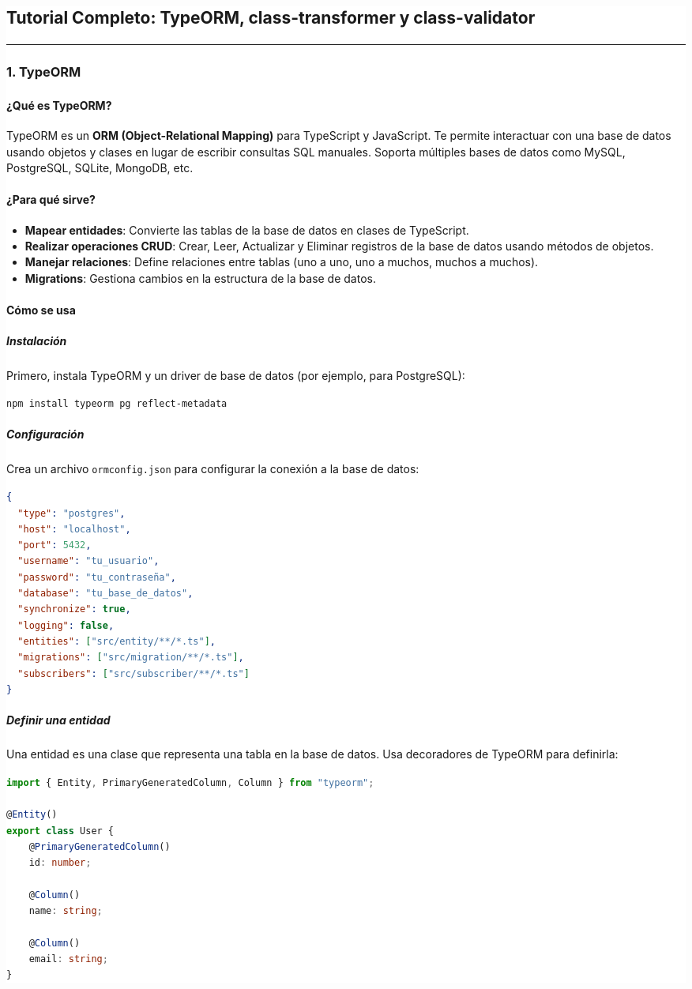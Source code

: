 ## **Tutorial Completo: TypeORM, class-transformer y class-validator**

---

### **1. TypeORM**

#### **¿Qué es TypeORM?**
TypeORM es un **ORM (Object-Relational Mapping)** para TypeScript y JavaScript. Te permite interactuar con una base de datos usando objetos y clases en lugar de escribir consultas SQL manuales. Soporta múltiples bases de datos como MySQL, PostgreSQL, SQLite, MongoDB, etc.

#### **¿Para qué sirve?**
- **Mapear entidades**: Convierte las tablas de la base de datos en clases de TypeScript.
- **Realizar operaciones CRUD**: Crear, Leer, Actualizar y Eliminar registros de la base de datos usando métodos de objetos.
- **Manejar relaciones**: Define relaciones entre tablas (uno a uno, uno a muchos, muchos a muchos).
- **Migrations**: Gestiona cambios en la estructura de la base de datos.

#### **Cómo se usa**

##### Instalación
Primero, instala TypeORM y un driver de base de datos (por ejemplo, para PostgreSQL):
```bash
npm install typeorm pg reflect-metadata
```

##### Configuración
Crea un archivo `ormconfig.json` para configurar la conexión a la base de datos:
```json
{
  "type": "postgres",
  "host": "localhost",
  "port": 5432,
  "username": "tu_usuario",
  "password": "tu_contraseña",
  "database": "tu_base_de_datos",
  "synchronize": true,
  "logging": false,
  "entities": ["src/entity/**/*.ts"],
  "migrations": ["src/migration/**/*.ts"],
  "subscribers": ["src/subscriber/**/*.ts"]
}
```

##### Definir una entidad
Una entidad es una clase que representa una tabla en la base de datos. Usa decoradores de TypeORM para definirla:
```typescript
import { Entity, PrimaryGeneratedColumn, Column } from "typeorm";

@Entity()
export class User {
    @PrimaryGeneratedColumn()
    id: number;

    @Column()
    name: string;

    @Column()
    email: string;
}
```
